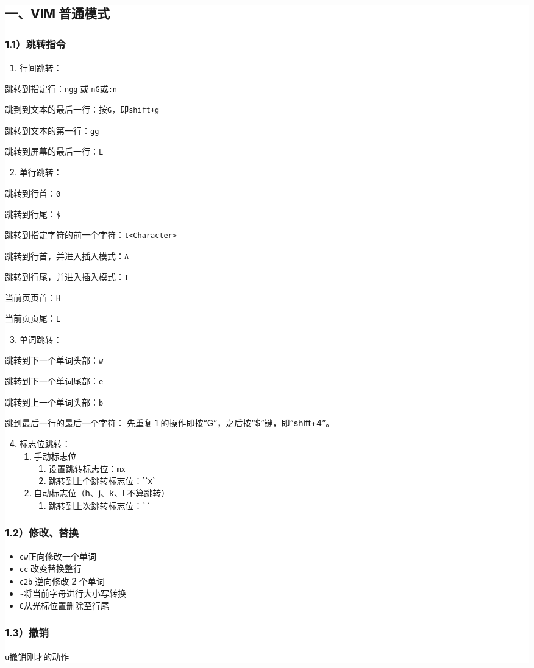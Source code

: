 ## 一、VIM 普通模式

### 1.1）跳转指令

1) 行间跳转：

跳转到指定行：`ngg` 或 `nG`或`:n`

跳到到文本的最后一行：按`G`，即`shift+g`

跳转到文本的第一行：`gg`

跳转到屏幕的最后一行：`L`

2. 单行跳转：

跳转到行首：`0`

跳转到行尾：`$`

跳转到指定字符的前一个字符：`t<Character>`

跳转到行首，并进入插入模式：`A`

跳转到行尾，并进入插入模式：`I`

当前页页首：`H`

当前页页尾：`L`

3. 单词跳转：

跳转到下一个单词头部：`w`

跳转到下一个单词尾部：`e`

跳转到上一个单词头部：`b`

跳到最后一行的最后一个字符： 先重复 1 的操作即按“G”，之后按“$”键，即“shift+4”。

4. 标志位跳转：
    1. 手动标志位
        1. 设置跳转标志位：`mx`
        2. 跳转到上个跳转标志位：``x`
    2. 自动标志位（h、j、k、l 不算跳转）
        1. 跳转到上次跳转标志位：<code>``</code>



### 1.2）修改、替换

- `cw`正向修改一个单词
- `cc` 改变替换整行
- `c2b` 逆向修改 2 个单词
- `~`将当前字母进行大小写转换
- `C`从光标位置删除至行尾

### 1.3）撤销

`u`撤销刚才的动作
